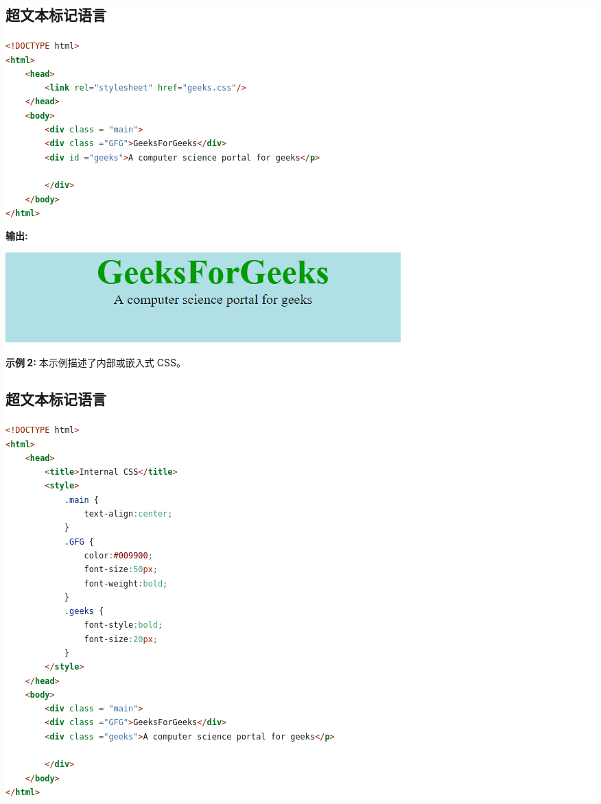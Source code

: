 ## 超文本标记语言

```html
<!DOCTYPE html>
<html>
    <head>
        <link rel="stylesheet" href="geeks.css"/>
    </head>
    <body>
        <div class = "main">
        <div class ="GFG">GeeksForGeeks</div>
        <div id ="geeks">A computer science portal for geeks</p>

        </div>
    </body>
</html>    
```

**输出:**

![external css](img/caa209e5929aa25e6c8edc980cf80c87.png)

**示例 2:** 本示例描述了内部或嵌入式 CSS。

## 超文本标记语言

```html
<!DOCTYPE html>
<html>
    <head>
        <title>Internal CSS</title>
        <style>
            .main {
                text-align:center;
            }
            .GFG {
                color:#009900;
                font-size:50px;
                font-weight:bold;
            }
            .geeks {
                font-style:bold;
                font-size:20px;
            }
        </style>
    </head>
    <body>
        <div class = "main">
        <div class ="GFG">GeeksForGeeks</div>
        <div class ="geeks">A computer science portal for geeks</p>

        </div>
    </body>
</html>                    
```
